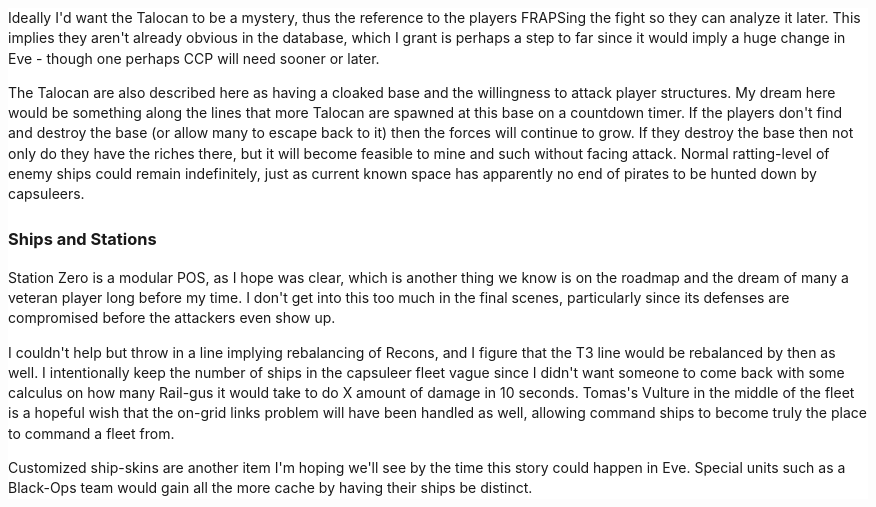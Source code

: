 Ideally I'd want the Talocan to be a mystery, thus the reference to the players FRAPSing the fight so they can analyze it later.  This implies they aren't already obvious in the database, which I grant is perhaps a step to far since it would imply a huge change in Eve - though one perhaps CCP will need sooner or later.

The Talocan are also described here as having a cloaked base and the willingness to attack player structures.  My dream here would be something along the lines that more Talocan are spawned at this base on a countdown timer.  If the players don't find and destroy the base (or allow many to escape back to it) then the forces will continue to grow.  If they destroy the base then not only do they have the riches there, but it will become feasible to mine and such without facing attack.  Normal ratting-level of enemy ships could remain indefinitely, just as current known space has apparently no end of pirates to be hunted down by capsuleers.

### Ships and Stations

Station Zero is a modular POS, as I hope was clear, which is another thing we know is on the roadmap and the dream of many a veteran player long before my time.  I don't get into this too much in the final scenes, particularly since its defenses are compromised before the attackers even show up.

I couldn't help but throw in a line implying rebalancing of Recons, and I figure that the T3 line would be rebalanced by then as well.  I intentionally keep the number of ships in the capsuleer fleet vague since I didn't want someone to come back with some calculus on how many Rail-gus it would take to do X amount of damage in 10 seconds.  Tomas's Vulture in the middle of the fleet is a hopeful wish that the on-grid links problem will have been handled as well, allowing command ships to become truly the place to command a fleet from.

Customized ship-skins are another item I'm hoping we'll see by the time this story could happen in Eve.  Special units such as a Black-Ops team would gain all the more cache by having their ships be distinct.